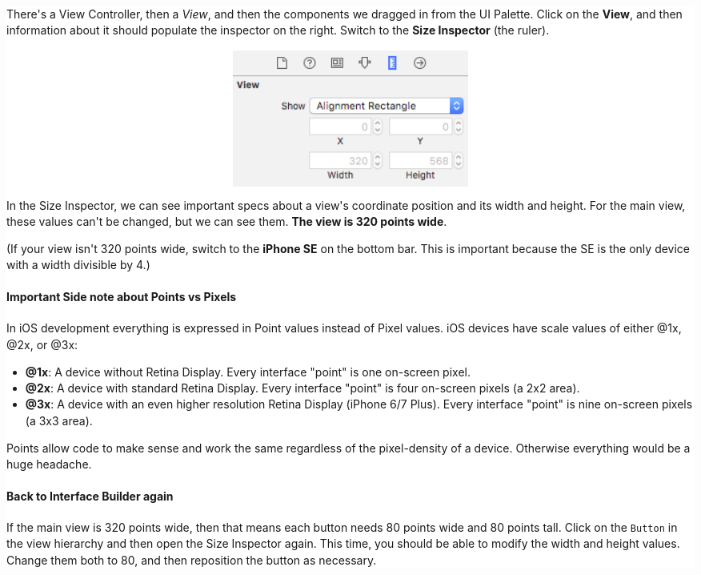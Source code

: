 There's a View Controller, then a *View*, and then the components we dragged in from the UI Palette. Click on the **View**, and then information about it should populate the inspector on the right. Switch to the **Size Inspector** (the ruler).

<p align="center"> <img src="screenshot4.png" height="170px" align="center"> </p>

In the Size Inspector, we can see important specs about a view's coordinate position and its width and height. For the main view, these values can't be changed, but we can see them. **The view is 320 points wide**.

(If your view isn't 320 points wide, switch to the **iPhone SE** on the bottom bar. This is important because the SE is the only device with a width divisible by 4.)

#### Important Side note about Points vs Pixels

In iOS development everything is expressed in Point values instead of Pixel values. iOS devices have scale values of either @1x, @2x, or @3x:

- **@1x**: A device without Retina Display. Every interface "point" is one on-screen pixel.
- **@2x**: A device with standard Retina Display. Every interface "point" is four on-screen pixels (a 2x2 area).
- **@3x**: A device with an even higher resolution Retina Display (iPhone 6/7 Plus). Every interface "point" is nine on-screen pixels (a 3x3 area).

Points allow code to make sense and work the same regardless of the pixel-density of a device. Otherwise everything would be a huge headache.

#### Back to Interface Builder again
If the main view is 320 points wide, then that means each button needs 80 points wide and 80 points tall. Click on the `Button` in the view hierarchy and then open the Size Inspector again. This time, you should be able to modify the width and height values. Change them both to 80, and then reposition the button as necessary.
